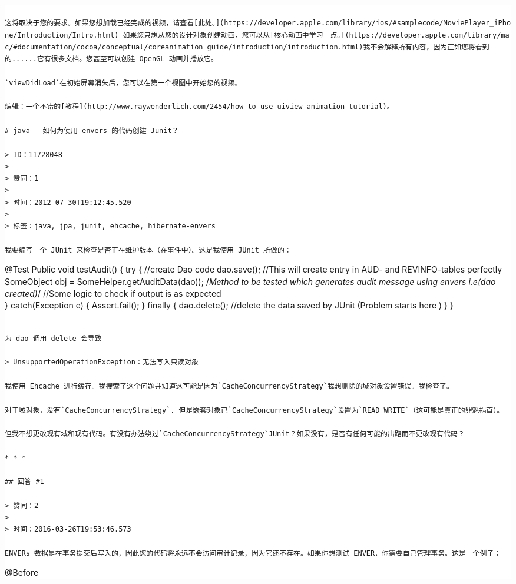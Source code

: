 ```

这将取决于您的要求。如果您想加载已经完成的视频，请查看[此处。](https://developer.apple.com/library/ios/#samplecode/MoviePlayer_iPhone/Introduction/Intro.html) 如果您只想从您的设计对象创建动画，您可以从[核心动画中学习一点。](https://developer.apple.com/library/mac/#documentation/cocoa/conceptual/coreanimation_guide/introduction/introduction.html)我不会解释所有内容，因为正如您将看到的......它有很多文档。您甚至可以创建 OpenGL 动画并播放它。

`viewDidLoad`在初始屏幕消失后，您可以在第一个视图中开始您的视频。

编辑：一个不错的[教程](http://www.raywenderlich.com/2454/how-to-use-uiview-animation-tutorial)。

# java - 如何为使用 envers 的代码创建 Junit？

> ID：11728048
> 
> 赞同：1
> 
> 时间：2012-07-30T19:12:45.520
> 
> 标签：java, jpa, junit, ehcache, hibernate-envers

我要编写一个 JUnit 来检查是否正在维护版本（在事件中）。这是我使用 JUnit 所做的：

```
@Test
Public void testAudit() {
    try {
        //create Dao code
        dao.save();  //This will create entry in  AUD- and REVINFO-tables perfectly
        SomeObject obj = SomeHelper.getAuditData(dao));
        /*Method to be tested which generates audit message using envers i.e(dao created)*/
        //Some logic to check if output is as expected  
    }
    catch(Exception e) {
        Assert.fail();
    }
    finally {
        dao.delete();  //delete the data saved by JUnit (Problem starts here )
    }
} 
```

为 dao 调用 delete 会导致

> UnsupportedOperationException：无法写入只读对象

我使用 Ehcache 进行缓存。我搜索了这个问题并知道这可能是因为`CacheConcurrencyStrategy`我想删除的域对象设置错误。我检查了。

对于域对象，没有`CacheConcurrencyStrategy`. 但是嵌套对象已`CacheConcurrencyStrategy`设置为`READ_WRITE`（这可能是真正的罪魁祸首）。

但我不想更改现有域和现有代码。有没有办法绕过`CacheConcurrencyStrategy`JUnit？如果没有，是否有任何可能的出路而不更改现有代码？

* * *

## 回答 #1

> 赞同：2
> 
> 时间：2016-03-26T19:53:46.573

ENVERs 数据是在事务提交后写入的，因此您的代码将永远不会访问审计记录，因为它还不存在。如果你想测试 ENVER，你需要自己管理事务。这是一个例子；

```
@Before